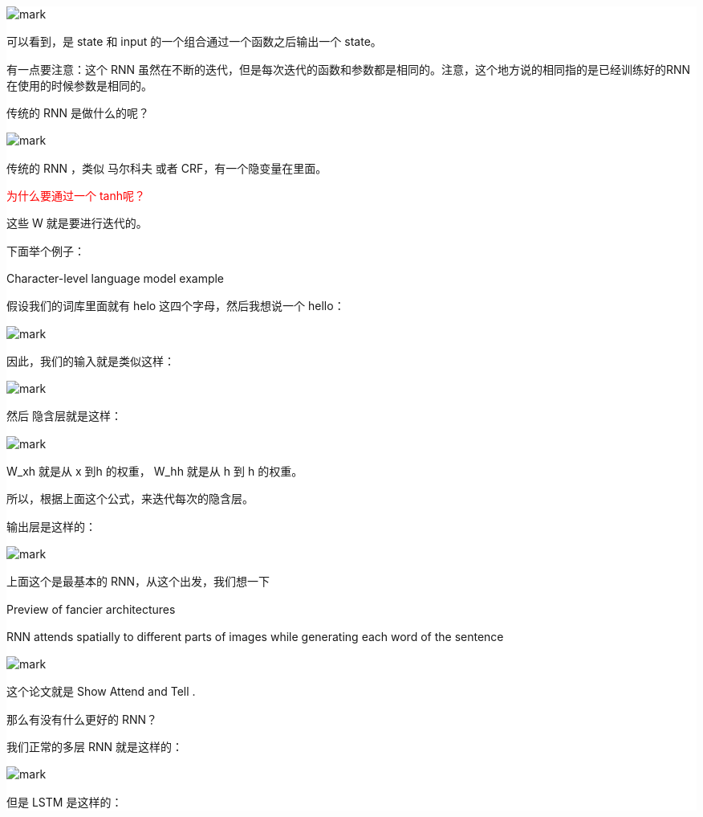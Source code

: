![mark](http://pacdb2bfr.bkt.clouddn.com/blog/image/180815/i9cH8ACgCG.png?imageslim)

可以看到，是 state 和 input 的一个组合通过一个函数之后输出一个 state。

有一点要注意：这个 RNN 虽然在不断的迭代，但是每次迭代的函数和参数都是相同的。注意，这个地方说的相同指的是已经训练好的RNN在使用的时候参数是相同的。

传统的 RNN 是做什么的呢？

![mark](http://pacdb2bfr.bkt.clouddn.com/blog/image/180815/jEHmkj7mjE.png?imageslim)

传统的 RNN ，类似 马尔科夫 或者 CRF，有一个隐变量在里面。

<span style="color:red;">为什么要通过一个 tanh呢？</span>

这些 W 就是要进行迭代的。

下面举个例子：

Character-level language model example

假设我们的词库里面就有 helo 这四个字母，然后我想说一个 hello：

![mark](http://pacdb2bfr.bkt.clouddn.com/blog/image/180815/7e2abeif5K.png?imageslim)

因此，我们的输入就是类似这样：

![mark](http://pacdb2bfr.bkt.clouddn.com/blog/image/180815/jc2GdA4ekc.png?imageslim)

然后 隐含层就是这样：

![mark](http://pacdb2bfr.bkt.clouddn.com/blog/image/180815/2BjjbCcmdd.png?imageslim)


W_xh 就是从 x 到h 的权重， W_hh 就是从 h 到 h 的权重。

所以，根据上面这个公式，来迭代每次的隐含层。

输出层是这样的：

![mark](http://pacdb2bfr.bkt.clouddn.com/blog/image/180816/F0jhLghcAb.png?imageslim)

上面这个是最基本的 RNN，从这个出发，我们想一下


Preview of fancier architectures

RNN attends spatially to different parts of images while generating each word of the sentence


![mark](http://pacdb2bfr.bkt.clouddn.com/blog/image/180816/H8DGkfEl9m.png?imageslim)

这个论文就是 Show Attend and Tell .

那么有没有什么更好的 RNN？

我们正常的多层 RNN 就是这样的：

![mark](http://pacdb2bfr.bkt.clouddn.com/blog/image/180816/a8FL6Jj4kG.png?imageslim)

但是 LSTM 是这样的：
